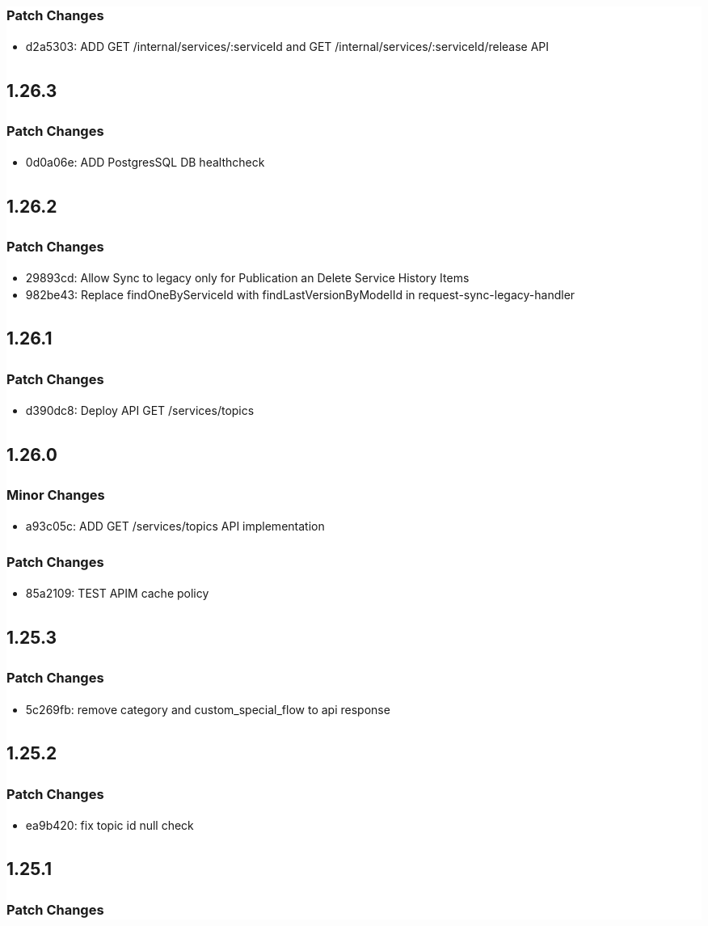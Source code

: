 ### Patch Changes

- d2a5303: ADD GET /internal/services/:serviceId and GET /internal/services/:serviceId/release API

## 1.26.3

### Patch Changes

- 0d0a06e: ADD PostgresSQL DB healthcheck

## 1.26.2

### Patch Changes

- 29893cd: Allow Sync to legacy only for Publication an Delete Service History Items
- 982be43: Replace findOneByServiceId with findLastVersionByModelId in request-sync-legacy-handler

## 1.26.1

### Patch Changes

- d390dc8: Deploy API GET /services/topics

## 1.26.0

### Minor Changes

- a93c05c: ADD GET /services/topics API implementation

### Patch Changes

- 85a2109: TEST APIM cache policy

## 1.25.3

### Patch Changes

- 5c269fb: remove category and custom_special_flow to api response

## 1.25.2

### Patch Changes

- ea9b420: fix topic id null check

## 1.25.1

### Patch Changes
